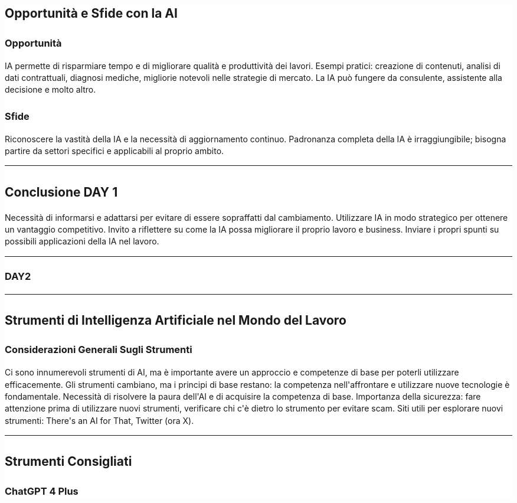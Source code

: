 
## Opportunità e Sfide con la AI

### Opportunità

IA permette di risparmiare tempo e di migliorare qualità e produttività dei lavori.
Esempi pratici: creazione di contenuti, analisi di dati contrattuali, diagnosi mediche, migliorie notevoli nelle strategie di mercato.
La IA può fungere da consulente, assistente alla decisione e molto altro.

### Sfide

Riconoscere la vastità della IA e la necessità di aggiornamento continuo.
Padronanza completa della IA è irraggiungibile; bisogna partire da settori specifici e applicabili al proprio ambito.

---

## Conclusione DAY 1

Necessità di informarsi e adattarsi per evitare di essere sopraffatti dal cambiamento.
Utilizzare IA in modo strategico per ottenere un vantaggio competitivo.
Invito a riflettere su come la IA possa migliorare il proprio lavoro e business.
Inviare i propri spunti su possibili applicazioni della IA nel lavoro.

---

### DAY2

---

## Strumenti di Intelligenza Artificiale nel Mondo del Lavoro

### Considerazioni Generali Sugli Strumenti

Ci sono innumerevoli strumenti di AI, ma è importante avere un approccio e competenze di base per poterli utilizzare efficacemente.
Gli strumenti cambiano, ma i principi di base restano: la competenza nell'affrontare e utilizzare nuove tecnologie è fondamentale.
Necessità di risolvere la paura dell'AI e di acquisire la competenza di base.
Importanza della sicurezza: fare attenzione prima di utilizzare nuovi strumenti, verificare chi c'è dietro lo strumento per evitare scam.
Siti utili per esplorare nuovi strumenti: There's an AI for That, Twitter (ora X).

---

## Strumenti Consigliati

### ChatGPT 4 Plus
